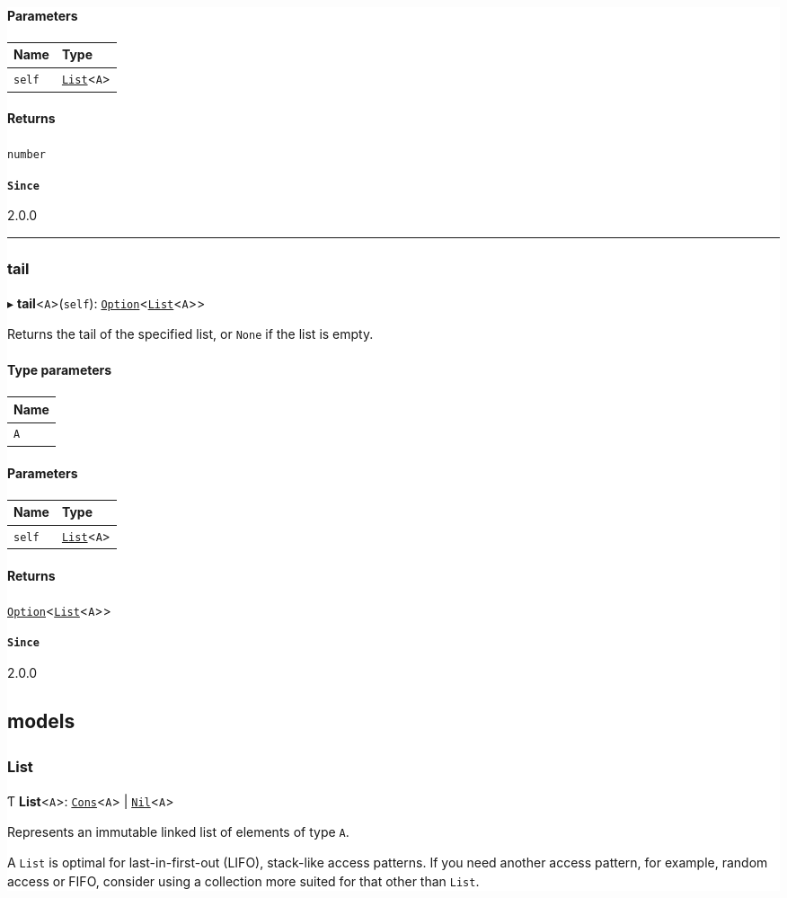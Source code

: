 #### Parameters

| Name   | Type                          |
| :----- | :---------------------------- |
| `self` | [`List`](List.md#list)\<`A`\> |

#### Returns

`number`

**`Since`**

2.0.0

---

### tail

▸ **tail**\<`A`\>(`self`): [`Option`](O.md#option)\<[`List`](List.md#list)\<`A`\>\>

Returns the tail of the specified list, or `None` if the list is empty.

#### Type parameters

| Name |
| :--- |
| `A`  |

#### Parameters

| Name   | Type                          |
| :----- | :---------------------------- |
| `self` | [`List`](List.md#list)\<`A`\> |

#### Returns

[`Option`](O.md#option)\<[`List`](List.md#list)\<`A`\>\>

**`Since`**

2.0.0

## models

### List

Ƭ **List**\<`A`\>: [`Cons`](../interfaces/List.Cons.md)\<`A`\> \| [`Nil`](../interfaces/List.Nil.md)\<`A`\>

Represents an immutable linked list of elements of type `A`.

A `List` is optimal for last-in-first-out (LIFO), stack-like access patterns.
If you need another access pattern, for example, random access or FIFO,
consider using a collection more suited for that other than `List`.

